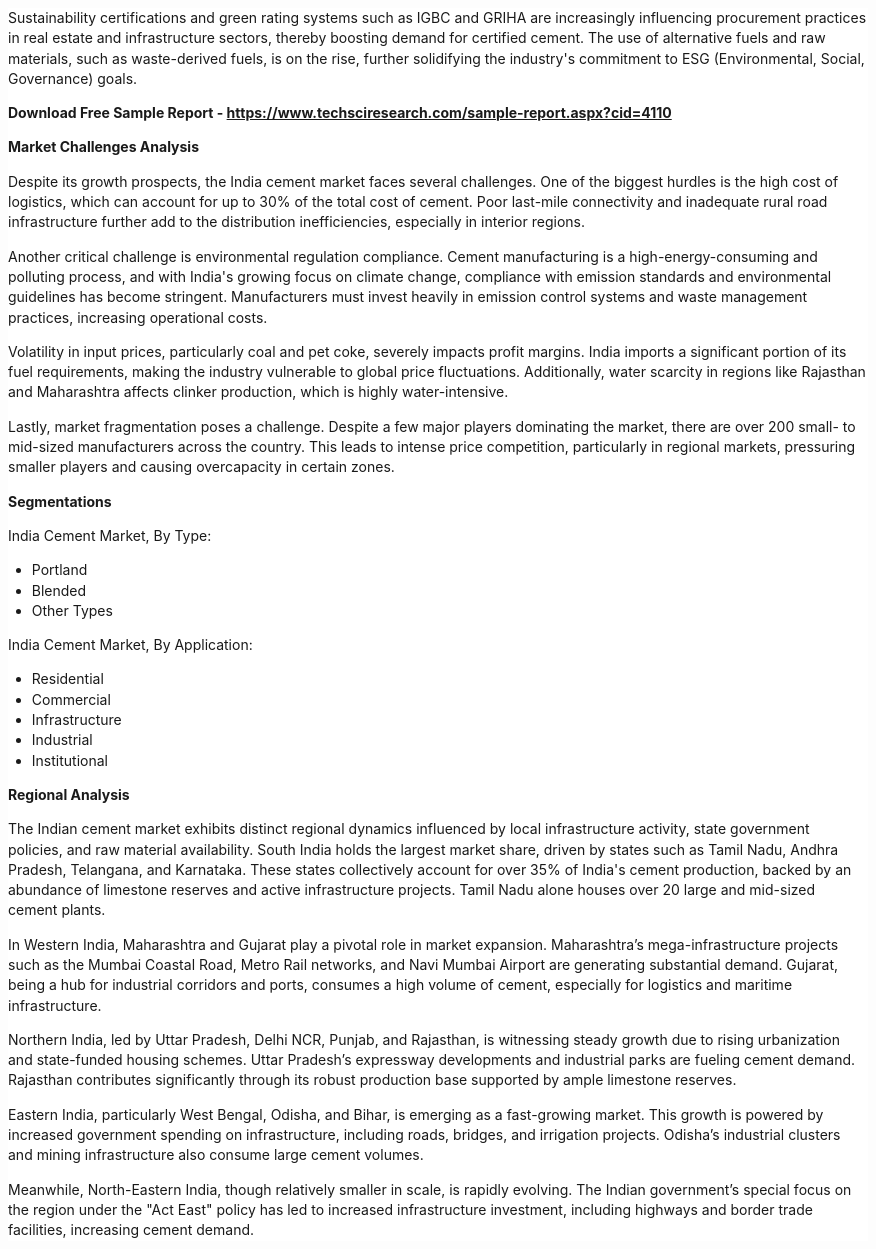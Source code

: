 <p>Sustainability certifications and green rating systems such as IGBC and GRIHA are increasingly influencing procurement practices in real estate and infrastructure sectors, thereby boosting demand for certified cement. The use of alternative fuels and raw materials, such as waste-derived fuels, is on the rise, further solidifying the industry's commitment to ESG (Environmental, Social, Governance) goals.</p>
<p><strong>Download Free Sample Report - </strong><a href="https://www.techsciresearch.com/sample-report.aspx?cid=4110"><strong>https://www.techsciresearch.com/sample-report.aspx?cid=4110</strong></a></p>
<p><strong>Market Challenges Analysis</strong></p>
<p>Despite its growth prospects, the India cement market faces several challenges. One of the biggest hurdles is the high cost of logistics, which can account for up to 30% of the total cost of cement. Poor last-mile connectivity and inadequate rural road infrastructure further add to the distribution inefficiencies, especially in interior regions.</p>
<p>Another critical challenge is environmental regulation compliance. Cement manufacturing is a high-energy-consuming and polluting process, and with India's growing focus on climate change, compliance with emission standards and environmental guidelines has become stringent. Manufacturers must invest heavily in emission control systems and waste management practices, increasing operational costs.</p>
<p>Volatility in input prices, particularly coal and pet coke, severely impacts profit margins. India imports a significant portion of its fuel requirements, making the industry vulnerable to global price fluctuations. Additionally, water scarcity in regions like Rajasthan and Maharashtra affects clinker production, which is highly water-intensive.</p>
<p>Lastly, market fragmentation poses a challenge. Despite a few major players dominating the market, there are over 200 small- to mid-sized manufacturers across the country. This leads to intense price competition, particularly in regional markets, pressuring smaller players and causing overcapacity in certain zones.</p>
<p><strong>Segmentations</strong></p>
<p>India Cement Market, By Type:</p>
<ul>
<li>Portland</li>
<li>Blended</li>
<li>Other Types</li>
</ul>
<p>India Cement Market, By Application:</p>
<ul>
<li>Residential</li>
<li>Commercial</li>
<li>Infrastructure</li>
<li>Industrial</li>
<li>Institutional</li>
</ul>
<p><strong>Regional Analysis</strong></p>
<p>The Indian cement market exhibits distinct regional dynamics influenced by local infrastructure activity, state government policies, and raw material availability. South India holds the largest market share, driven by states such as Tamil Nadu, Andhra Pradesh, Telangana, and Karnataka. These states collectively account for over 35% of India's cement production, backed by an abundance of limestone reserves and active infrastructure projects. Tamil Nadu alone houses over 20 large and mid-sized cement plants.</p>
<p>In Western India, Maharashtra and Gujarat play a pivotal role in market expansion. Maharashtra&rsquo;s mega-infrastructure projects such as the Mumbai Coastal Road, Metro Rail networks, and Navi Mumbai Airport are generating substantial demand. Gujarat, being a hub for industrial corridors and ports, consumes a high volume of cement, especially for logistics and maritime infrastructure.</p>
<p>Northern India, led by Uttar Pradesh, Delhi NCR, Punjab, and Rajasthan, is witnessing steady growth due to rising urbanization and state-funded housing schemes. Uttar Pradesh&rsquo;s expressway developments and industrial parks are fueling cement demand. Rajasthan contributes significantly through its robust production base supported by ample limestone reserves.</p>
<p>Eastern India, particularly West Bengal, Odisha, and Bihar, is emerging as a fast-growing market. This growth is powered by increased government spending on infrastructure, including roads, bridges, and irrigation projects. Odisha&rsquo;s industrial clusters and mining infrastructure also consume large cement volumes.</p>
<p>Meanwhile, North-Eastern India, though relatively smaller in scale, is rapidly evolving. The Indian government&rsquo;s special focus on the region under the "Act East" policy has led to increased infrastructure investment, including highways and border trade facilities, increasing cement demand.</p>